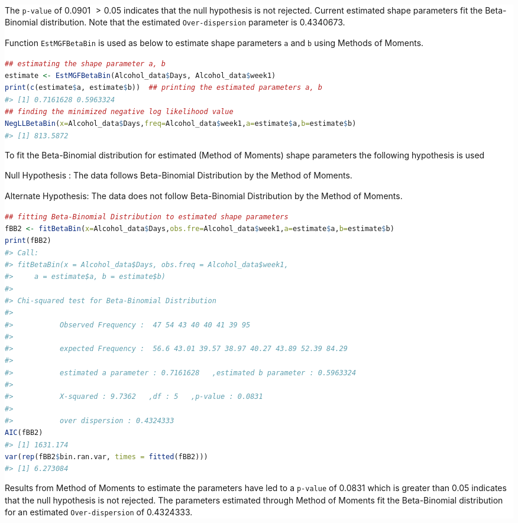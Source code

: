 The `p-value` of 0.0901 $> 0.05$ indicates that the null hypothesis is
not rejected. Current estimated shape parameters fit the Beta-Binomial
distribution. Note that the estimated `Over-dispersion` parameter is
0.4340673.

Function `EstMGFBetaBin` is used as below to estimate shape parameters
`a` and `b` using Methods of Moments.

``` r
## estimating the shape parameter a, b
estimate <- EstMGFBetaBin(Alcohol_data$Days, Alcohol_data$week1)
print(c(estimate$a, estimate$b))  ## printing the estimated parameters a, b
#> [1] 0.7161628 0.5963324
## finding the minimized negative log likelihood value 
NegLLBetaBin(x=Alcohol_data$Days,freq=Alcohol_data$week1,a=estimate$a,b=estimate$b)
#> [1] 813.5872
```

To fit the Beta-Binomial distribution for estimated (Method of Moments)
shape parameters the following hypothesis is used

Null Hypothesis : The data follows Beta-Binomial Distribution by the
Method of Moments.

Alternate Hypothesis: The data does not follow Beta-Binomial
Distribution by the Method of Moments.

``` r
## fitting Beta-Binomial Distribution to estimated shape parameters
fBB2 <- fitBetaBin(x=Alcohol_data$Days,obs.fre=Alcohol_data$week1,a=estimate$a,b=estimate$b)
print(fBB2)
#> Call: 
#> fitBetaBin(x = Alcohol_data$Days, obs.freq = Alcohol_data$week1, 
#>     a = estimate$a, b = estimate$b)
#> 
#> Chi-squared test for Beta-Binomial Distribution 
#>  
#>           Observed Frequency :  47 54 43 40 40 41 39 95 
#>  
#>           expected Frequency :  56.6 43.01 39.57 38.97 40.27 43.89 52.39 84.29 
#>  
#>           estimated a parameter : 0.7161628   ,estimated b parameter : 0.5963324 
#>  
#>           X-squared : 9.7362   ,df : 5   ,p-value : 0.0831 
#>  
#>           over dispersion : 0.4324333
AIC(fBB2) 
#> [1] 1631.174
var(rep(fBB2$bin.ran.var, times = fitted(fBB2)))
#> [1] 6.273084
```

Results from Method of Moments to estimate the parameters have led to a
`p-value` of 0.0831 which is greater than $0.05$ indicates that the null
hypothesis is not rejected. The parameters estimated through Method of
Moments fit the Beta-Binomial distribution for an estimated
`Over-dispersion` of 0.4324333.
